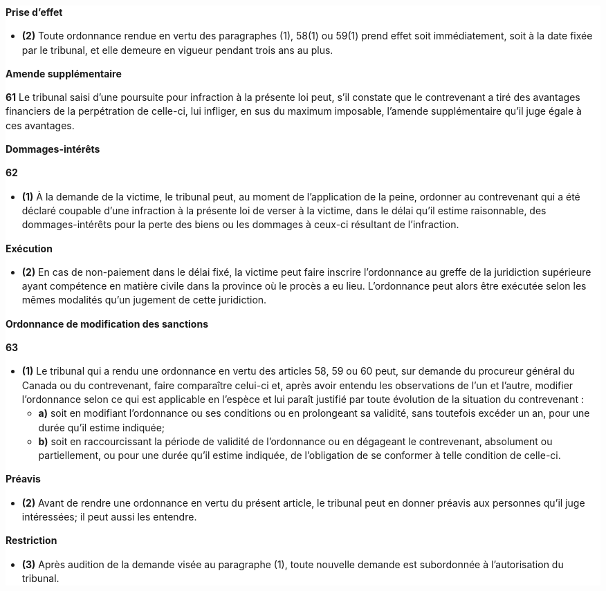 **Prise d’effet**

- **(2)** Toute ordonnance rendue en vertu des paragraphes (1), 58(1) ou 59(1) prend effet soit immédiatement, soit à la date fixée par le tribunal, et elle demeure en vigueur pendant trois ans au plus.




**Amende supplémentaire**

**61** Le tribunal saisi d’une poursuite pour infraction à la présente loi peut, s’il constate que le contrevenant a tiré des avantages financiers de la perpétration de celle-ci, lui infliger, en sus du maximum imposable, l’amende supplémentaire qu’il juge égale à ces avantages.




**Dommages-intérêts**

**62** 

- **(1)** À la demande de la victime, le tribunal peut, au moment de l’application de la peine, ordonner au contrevenant qui a été déclaré coupable d’une infraction à la présente loi de verser à la victime, dans le délai qu’il estime raisonnable, des dommages-intérêts pour la perte des biens ou les dommages à ceux-ci résultant de l’infraction.

**Exécution**

- **(2)** En cas de non-paiement dans le délai fixé, la victime peut faire inscrire l’ordonnance au greffe de la juridiction supérieure ayant compétence en matière civile dans la province où le procès a eu lieu. L’ordonnance peut alors être exécutée selon les mêmes modalités qu’un jugement de cette juridiction.




**Ordonnance de modification des sanctions**

**63** 

- **(1)** Le tribunal qui a rendu une ordonnance en vertu des articles 58, 59 ou 60 peut, sur demande du procureur général du Canada ou du contrevenant, faire comparaître celui-ci et, après avoir entendu les observations de l’un et l’autre, modifier l’ordonnance selon ce qui est applicable en l’espèce et lui paraît justifié par toute évolution de la situation du contrevenant :
	- **a)** soit en modifiant l’ordonnance ou ses conditions ou en prolongeant sa validité, sans toutefois excéder un an, pour une durée qu’il estime indiquée;
	- **b)** soit en raccourcissant la période de validité de l’ordonnance ou en dégageant le contrevenant, absolument ou partiellement, ou pour une durée qu’il estime indiquée, de l’obligation de se conformer à telle condition de celle-ci.

**Préavis**

- **(2)** Avant de rendre une ordonnance en vertu du présent article, le tribunal peut en donner préavis aux personnes qu’il juge intéressées; il peut aussi les entendre.

**Restriction**

- **(3)** Après audition de la demande visée au paragraphe (1), toute nouvelle demande est subordonnée à l’autorisation du tribunal.


